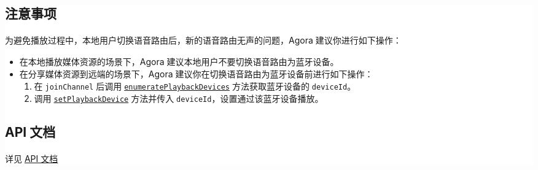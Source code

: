 ## 注意事项

为避免播放过程中，本地用户切换语音路由后，新的语音路由无声的问题，Agora 建议你进行如下操作：

- 在本地播放媒体资源的场景下，Agora 建议本地用户不要切换语音路由为蓝牙设备。
- 在分享媒体资源到远端的场景下，Agora 建议你在切换语音路由为蓝牙设备前进行如下操作：
  1. 在 `joinChannel` 后调用 [`enumeratePlaybackDevices`](https://docs.agora.io/cn/Interactive%20Broadcast/API%20Reference/cpp/classagora_1_1rtc_1_1_i_audio_device_manager.html#aa13c99d575d89e7ceeeb139be723b18a) 方法获取蓝牙设备的 `deviceId`。
  2. 调用 [`setPlaybackDevice`](https://docs.agora.io/cn/Interactive%20Broadcast/API%20Reference/cpp/classagora_1_1rtc_1_1_i_audio_device_manager.html#a1ee23eae83165a27bcbd88d80158b4f1) 方法并传入 `deviceId`，设置通过该蓝牙设备播放。

## API 文档

详见 [API 文档](./API%20Reference/mediaplayer_cpp/index.html)

